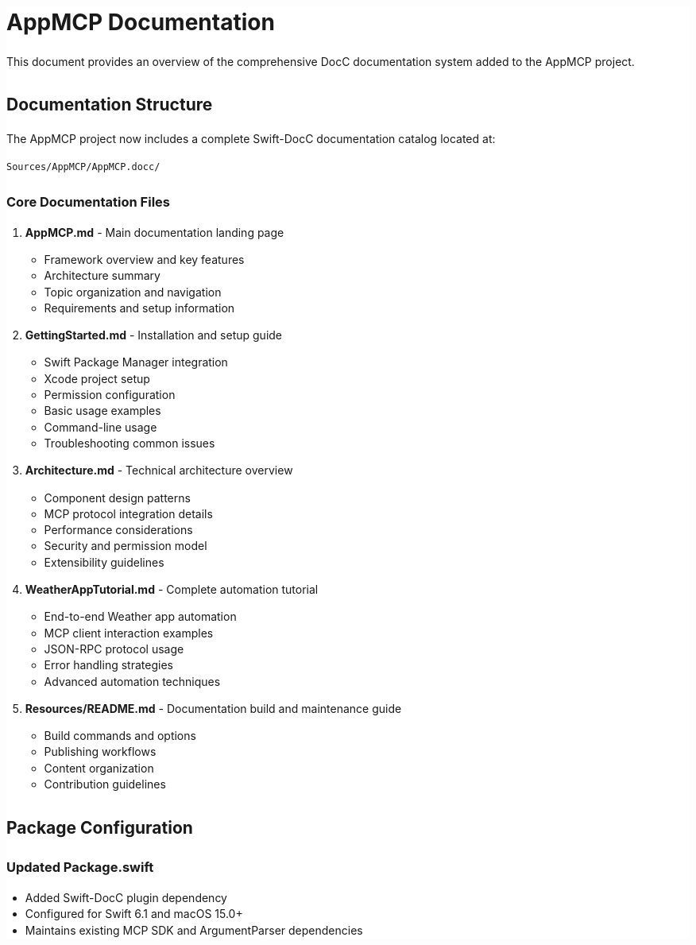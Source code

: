 # AppMCP Documentation

This document provides an overview of the comprehensive DocC documentation system added to the AppMCP project.

## Documentation Structure

The AppMCP project now includes a complete Swift-DocC documentation catalog located at:
```
Sources/AppMCP/AppMCP.docc/
```

### Core Documentation Files

1. **AppMCP.md** - Main documentation landing page
   - Framework overview and key features
   - Architecture summary
   - Topic organization and navigation
   - Requirements and setup information

2. **GettingStarted.md** - Installation and setup guide
   - Swift Package Manager integration
   - Xcode project setup
   - Permission configuration
   - Basic usage examples
   - Command-line usage
   - Troubleshooting common issues

3. **Architecture.md** - Technical architecture overview
   - Component design patterns
   - MCP protocol integration details
   - Performance considerations
   - Security and permission model
   - Extensibility guidelines

4. **WeatherAppTutorial.md** - Complete automation tutorial
   - End-to-end Weather app automation
   - MCP client interaction examples
   - JSON-RPC protocol usage
   - Error handling strategies
   - Advanced automation techniques

5. **Resources/README.md** - Documentation build and maintenance guide
   - Build commands and options
   - Publishing workflows
   - Content organization
   - Contribution guidelines

## Package Configuration

### Updated Package.swift
- Added Swift-DocC plugin dependency
- Configured for Swift 6.1 and macOS 15.0+
- Maintains existing MCP SDK and ArgumentParser dependencies
